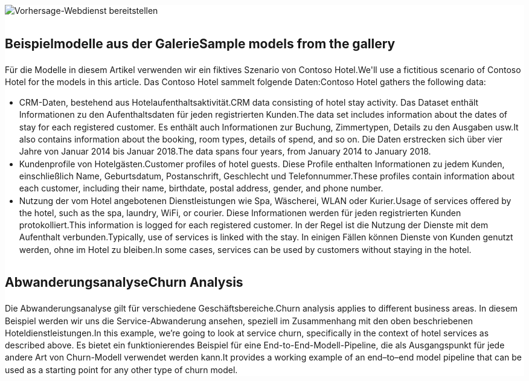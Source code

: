    ![Vorhersage-Webdienst bereitstellen](media/predictive-webservice-deploy.png)

## <a name="sample-models-from-the-gallery"></a><span data-ttu-id="ca7c0-142">Beispielmodelle aus der Galerie</span><span class="sxs-lookup"><span data-stu-id="ca7c0-142">Sample models from the gallery</span></span>

<span data-ttu-id="ca7c0-143">Für die Modelle in diesem Artikel verwenden wir ein fiktives Szenario von Contoso Hotel.</span><span class="sxs-lookup"><span data-stu-id="ca7c0-143">We'll use a fictitious scenario of Contoso Hotel for the models in this article.</span></span> <span data-ttu-id="ca7c0-144">Das Contoso Hotel sammelt folgende Daten:</span><span class="sxs-lookup"><span data-stu-id="ca7c0-144">Contoso Hotel gathers the following data:</span></span>

- <span data-ttu-id="ca7c0-145">CRM-Daten, bestehend aus Hotelaufenthaltsaktivität.</span><span class="sxs-lookup"><span data-stu-id="ca7c0-145">CRM data consisting of hotel stay activity.</span></span> <span data-ttu-id="ca7c0-146">Das Dataset enthält Informationen zu den Aufenthaltsdaten für jeden registrierten Kunden.</span><span class="sxs-lookup"><span data-stu-id="ca7c0-146">The data set includes information about the dates of stay for each registered customer.</span></span> <span data-ttu-id="ca7c0-147">Es enthält auch Informationen zur Buchung, Zimmertypen, Details zu den Ausgaben usw.</span><span class="sxs-lookup"><span data-stu-id="ca7c0-147">It also contains information about the booking, room types, details of spend, and so on.</span></span> <span data-ttu-id="ca7c0-148">Die Daten erstrecken sich über vier Jahre von Januar 2014 bis Januar 2018.</span><span class="sxs-lookup"><span data-stu-id="ca7c0-148">The data spans four years, from January 2014 to January 2018.</span></span>
- <span data-ttu-id="ca7c0-149">Kundenprofile von Hotelgästen.</span><span class="sxs-lookup"><span data-stu-id="ca7c0-149">Customer profiles of hotel guests.</span></span> <span data-ttu-id="ca7c0-150">Diese Profile enthalten Informationen zu jedem Kunden, einschließlich Name, Geburtsdatum, Postanschrift, Geschlecht und Telefonnummer.</span><span class="sxs-lookup"><span data-stu-id="ca7c0-150">These profiles contain information about each customer, including their name, birthdate, postal address, gender, and phone number.</span></span>
- <span data-ttu-id="ca7c0-151">Nutzung der vom Hotel angebotenen Dienstleistungen wie Spa, Wäscherei, WLAN oder Kurier.</span><span class="sxs-lookup"><span data-stu-id="ca7c0-151">Usage of services offered by the hotel, such as the spa, laundry, WiFi, or courier.</span></span> <span data-ttu-id="ca7c0-152">Diese Informationen werden für jeden registrierten Kunden protokolliert.</span><span class="sxs-lookup"><span data-stu-id="ca7c0-152">This information is logged for each registered customer.</span></span> <span data-ttu-id="ca7c0-153">In der Regel ist die Nutzung der Dienste mit dem Aufenthalt verbunden.</span><span class="sxs-lookup"><span data-stu-id="ca7c0-153">Typically, use of services is linked with the stay.</span></span> <span data-ttu-id="ca7c0-154">In einigen Fällen können Dienste von Kunden genutzt werden, ohne im Hotel zu bleiben.</span><span class="sxs-lookup"><span data-stu-id="ca7c0-154">In some cases, services can be used by customers without staying in the hotel.</span></span>

## <a name="churn-analysis"></a><span data-ttu-id="ca7c0-155">Abwanderungsanalyse</span><span class="sxs-lookup"><span data-stu-id="ca7c0-155">Churn Analysis</span></span>

<span data-ttu-id="ca7c0-156">Die Abwanderungsanalyse gilt für verschiedene Geschäftsbereiche.</span><span class="sxs-lookup"><span data-stu-id="ca7c0-156">Churn analysis applies to different business areas.</span></span> <span data-ttu-id="ca7c0-157">In diesem Beispiel werden wir uns die Service-Abwanderung ansehen, speziell im Zusammenhang mit den oben beschriebenen Hoteldienstleistungen.</span><span class="sxs-lookup"><span data-stu-id="ca7c0-157">In this example, we’re going to look at service churn, specifically in the context of hotel services as described above.</span></span> <span data-ttu-id="ca7c0-158">Es bietet ein funktionierendes Beispiel für eine End-to-End-Modell-Pipeline, die als Ausgangspunkt für jede andere Art von Churn-Modell verwendet werden kann.</span><span class="sxs-lookup"><span data-stu-id="ca7c0-158">It provides a working example of an end–to–end model pipeline that can be used as a starting point for any other type of churn model.</span></span>
